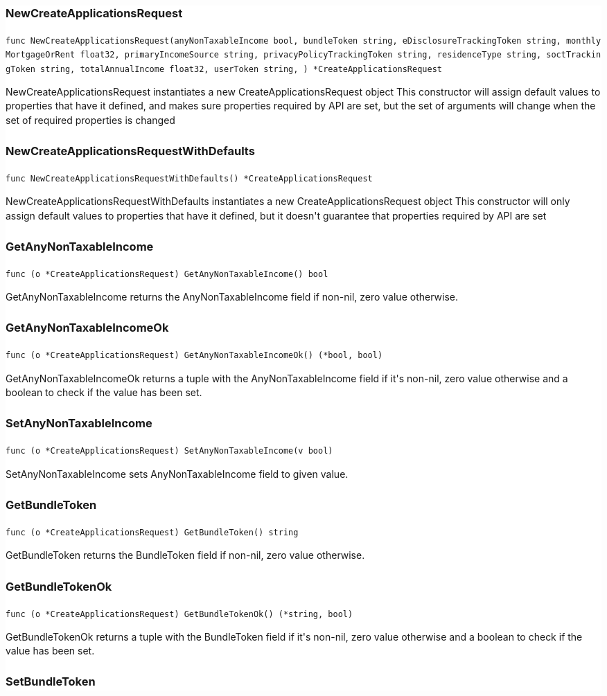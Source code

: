 ### NewCreateApplicationsRequest

`func NewCreateApplicationsRequest(anyNonTaxableIncome bool, bundleToken string, eDisclosureTrackingToken string, monthlyMortgageOrRent float32, primaryIncomeSource string, privacyPolicyTrackingToken string, residenceType string, soctTrackingToken string, totalAnnualIncome float32, userToken string, ) *CreateApplicationsRequest`

NewCreateApplicationsRequest instantiates a new CreateApplicationsRequest object
This constructor will assign default values to properties that have it defined,
and makes sure properties required by API are set, but the set of arguments
will change when the set of required properties is changed

### NewCreateApplicationsRequestWithDefaults

`func NewCreateApplicationsRequestWithDefaults() *CreateApplicationsRequest`

NewCreateApplicationsRequestWithDefaults instantiates a new CreateApplicationsRequest object
This constructor will only assign default values to properties that have it defined,
but it doesn't guarantee that properties required by API are set

### GetAnyNonTaxableIncome

`func (o *CreateApplicationsRequest) GetAnyNonTaxableIncome() bool`

GetAnyNonTaxableIncome returns the AnyNonTaxableIncome field if non-nil, zero value otherwise.

### GetAnyNonTaxableIncomeOk

`func (o *CreateApplicationsRequest) GetAnyNonTaxableIncomeOk() (*bool, bool)`

GetAnyNonTaxableIncomeOk returns a tuple with the AnyNonTaxableIncome field if it's non-nil, zero value otherwise
and a boolean to check if the value has been set.

### SetAnyNonTaxableIncome

`func (o *CreateApplicationsRequest) SetAnyNonTaxableIncome(v bool)`

SetAnyNonTaxableIncome sets AnyNonTaxableIncome field to given value.


### GetBundleToken

`func (o *CreateApplicationsRequest) GetBundleToken() string`

GetBundleToken returns the BundleToken field if non-nil, zero value otherwise.

### GetBundleTokenOk

`func (o *CreateApplicationsRequest) GetBundleTokenOk() (*string, bool)`

GetBundleTokenOk returns a tuple with the BundleToken field if it's non-nil, zero value otherwise
and a boolean to check if the value has been set.

### SetBundleToken

